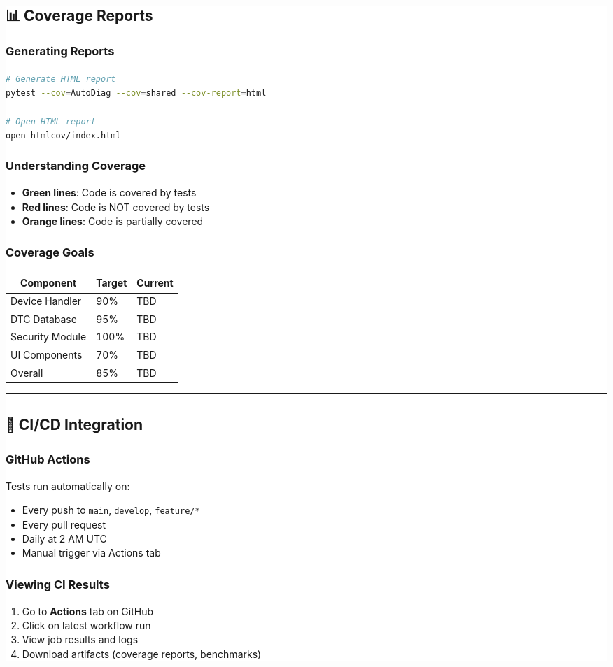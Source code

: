 
## 📊 Coverage Reports

### Generating Reports

```bash
# Generate HTML report
pytest --cov=AutoDiag --cov=shared --cov-report=html

# Open HTML report
open htmlcov/index.html
```

### Understanding Coverage

- **Green lines**: Code is covered by tests
- **Red lines**: Code is NOT covered by tests
- **Orange lines**: Code is partially covered

### Coverage Goals

| Component | Target | Current |
|-----------|--------|---------|
| Device Handler | 90% | TBD |
| DTC Database | 95% | TBD |
| Security Module | 100% | TBD |
| UI Components | 70% | TBD |
| Overall | 85% | TBD |

---

## 🔄 CI/CD Integration

### GitHub Actions

Tests run automatically on:
- Every push to `main`, `develop`, `feature/*`
- Every pull request
- Daily at 2 AM UTC
- Manual trigger via Actions tab

### Viewing CI Results

1. Go to **Actions** tab on GitHub
2. Click on latest workflow run
3. View job results and logs
4. Download artifacts (coverage reports, benchmarks)
